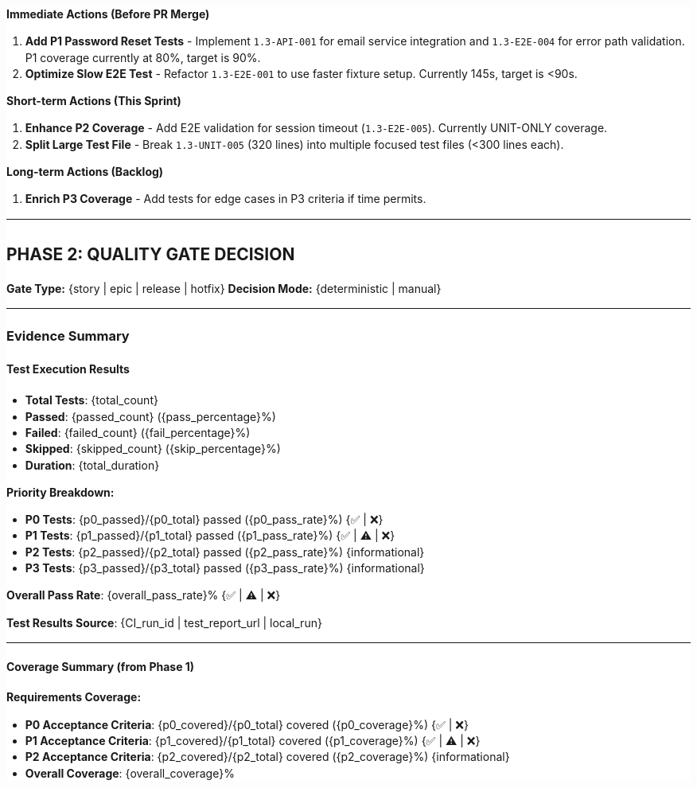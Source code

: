 **Immediate Actions (Before PR Merge)**

1. **Add P1 Password Reset Tests** - Implement `1.3-API-001` for email service
   integration and `1.3-E2E-004` for error path validation. P1 coverage
   currently at 80%, target is 90%.
2. **Optimize Slow E2E Test** - Refactor `1.3-E2E-001` to use faster fixture
   setup. Currently 145s, target is <90s.

**Short-term Actions (This Sprint)**

1. **Enhance P2 Coverage** - Add E2E validation for session timeout
   (`1.3-E2E-005`). Currently UNIT-ONLY coverage.
2. **Split Large Test File** - Break `1.3-UNIT-005` (320 lines) into multiple
   focused test files (<300 lines each).

**Long-term Actions (Backlog)**

1. **Enrich P3 Coverage** - Add tests for edge cases in P3 criteria if time
   permits.

---

## PHASE 2: QUALITY GATE DECISION

**Gate Type:** {story | epic | release | hotfix} **Decision Mode:**
{deterministic | manual}

---

### Evidence Summary

#### Test Execution Results

- **Total Tests**: {total_count}
- **Passed**: {passed_count} ({pass_percentage}%)
- **Failed**: {failed_count} ({fail_percentage}%)
- **Skipped**: {skipped_count} ({skip_percentage}%)
- **Duration**: {total_duration}

**Priority Breakdown:**

- **P0 Tests**: {p0_passed}/{p0_total} passed ({p0_pass_rate}%) {✅ | ❌}
- **P1 Tests**: {p1_passed}/{p1_total} passed ({p1_pass_rate}%) {✅ | ⚠️ | ❌}
- **P2 Tests**: {p2_passed}/{p2_total} passed ({p2_pass_rate}%) {informational}
- **P3 Tests**: {p3_passed}/{p3_total} passed ({p3_pass_rate}%) {informational}

**Overall Pass Rate**: {overall_pass_rate}% {✅ | ⚠️ | ❌}

**Test Results Source**: {CI_run_id | test_report_url | local_run}

---

#### Coverage Summary (from Phase 1)

**Requirements Coverage:**

- **P0 Acceptance Criteria**: {p0_covered}/{p0_total} covered ({p0_coverage}%)
  {✅ | ❌}
- **P1 Acceptance Criteria**: {p1_covered}/{p1_total} covered ({p1_coverage}%)
  {✅ | ⚠️ | ❌}
- **P2 Acceptance Criteria**: {p2_covered}/{p2_total} covered ({p2_coverage}%)
  {informational}
- **Overall Coverage**: {overall_coverage}%
